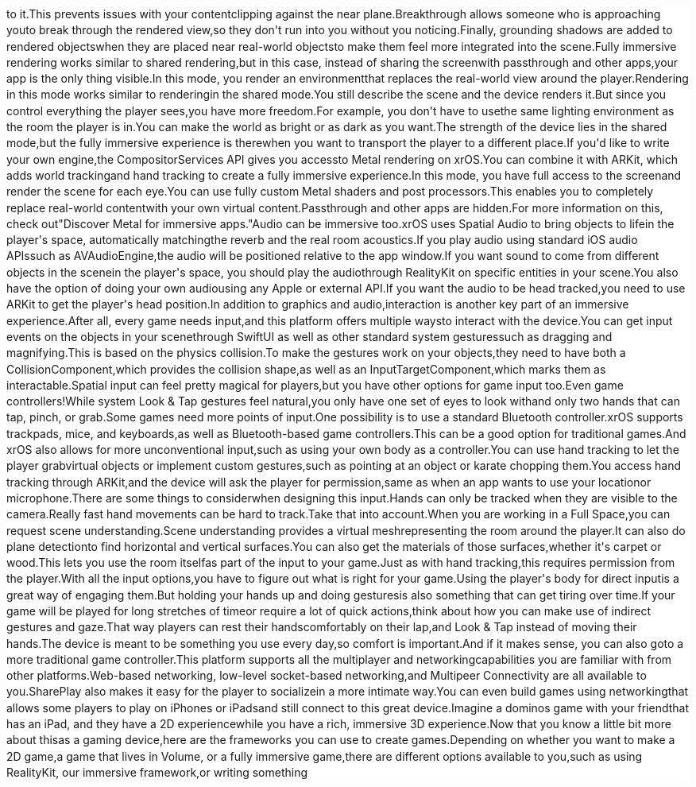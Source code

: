 to it.This prevents issues with your contentclipping against the near plane.Breakthrough allows someone who is approaching youto break through the rendered view,so they don't run into you without you noticing.Finally, grounding shadows are added to rendered objectswhen they are placed near real-world objectsto make them feel more integrated into the scene.Fully immersive rendering works similar to shared rendering,but in this case, instead of sharing the screenwith passthrough and other apps,your app is the only thing visible.In this mode, you render an environmentthat replaces the real-world view around the player.Rendering in this mode works similar to renderingin the shared mode.You still describe the scene and the device renders it.But since you control everything the player sees,you have more freedom.For example, you don't have to usethe same lighting environment as the room the player is in.You can make the world as bright or as dark as you want.The strength of the device lies in the shared mode,but the fully immersive experience is therewhen you want to transport the player to a different place.If you'd like to write your own engine,the CompositorServices API gives you accessto Metal rendering on xrOS.You can combine it with ARKit, which adds world trackingand hand tracking to create a fully immersive experience.In this mode, you have full access to the screenand render the scene for each eye.You can use fully custom Metal shaders and post processors.This enables you to completely replace real-world contentwith your own virtual content.Passthrough and other apps are hidden.For more information on this, check out"Discover Metal for immersive apps."Audio can be immersive too.xrOS uses Spatial Audio to bring objects to lifein the player's space, automatically matchingthe reverb and the real room acoustics.If you play audio using standard iOS audio APIssuch as AVAudioEngine,the audio will be positioned relative to the app window.If you want sound to come from different objects in the scenein the player's space, you should play the audiothrough RealityKit on specific entities in your scene.You also have the option of doing your own audiousing any Apple or external API.If you want the audio to be head tracked,you need to use ARKit to get the player's head position.In addition to graphics and audio,interaction is another key part of an immersive experience.After all, every game needs input,and this platform offers multiple waysto interact with the device.You can get input events on the objects in your scenethrough SwiftUI as well as other standard system gesturessuch as dragging and magnifying.This is based on the physics collision.To make the gestures work on your objects,they need to have both a CollisionComponent,which provides the collision shape,as well as an InputTargetComponent,which marks them as interactable.Spatial input can feel pretty magical for players,but you have other options for game input too.Even game controllers!While system Look & Tap gestures feel natural,you only have one set of eyes to look withand only two hands that can tap, pinch, or grab.Some games need more points of input.One possibility is to use a standard Bluetooth controller.xrOS supports trackpads, mice, and keyboards,as well as Bluetooth-based game controllers.This can be a good option for traditional games.And xrOS also allows for more unconventional input,such as using your own body as a controller.You can use hand tracking to let the player grabvirtual objects or implement custom gestures,such as pointing at an object or karate chopping them.You access hand tracking through ARKit,and the device will ask the player for permission,same as when an app wants to use your locationor microphone.There are some things to considerwhen designing this input.Hands can only be tracked when they are visible to the camera.Really fast hand movements can be hard to track.Take that into account.When you are working in a Full Space,you can request scene understanding.Scene understanding provides a virtual meshrepresenting the room around the player.It can also do plane detectionto find horizontal and vertical surfaces.You can also get the materials of those surfaces,whether it's carpet or wood.This lets you use the room itselfas part of the input to your game.Just as with hand tracking,this requires permission from the player.With all the input options,you have to figure out what is right for your game.Using the player's body for direct inputis a great way of engaging them.But holding your hands up and doing gesturesis also something that can get tiring over time.If your game will be played for long stretches of timeor require a lot of quick actions,think about how you can make use of indirect gestures and gaze.That way players can rest their handscomfortably on their lap,and Look & Tap instead of moving their hands.The device is meant to be something you use every day,so comfort is important.And if it makes sense, you can also goto a more traditional game controller.This platform supports all the multiplayer and networkingcapabilities you are familiar with from other platforms.Web-based networking, low-level socket-based networking,and Multipeer Connectivity are all available to you.SharePlay also makes it easy for the player to socializein a more intimate way.You can even build games using networkingthat allows some players to play on iPhones or iPadsand still connect to this great device.Imagine a dominos game with your friendthat has an iPad, and they have a 2D experiencewhile you have a rich, immersive 3D experience.Now that you know a little bit more about thisas a gaming device,here are the frameworks you can use to create games.Depending on whether you want to make a 2D game,a game that lives in Volume, or a fully immersive game,there are different options available to you,such as using RealityKit, our immersive framework,or writing something